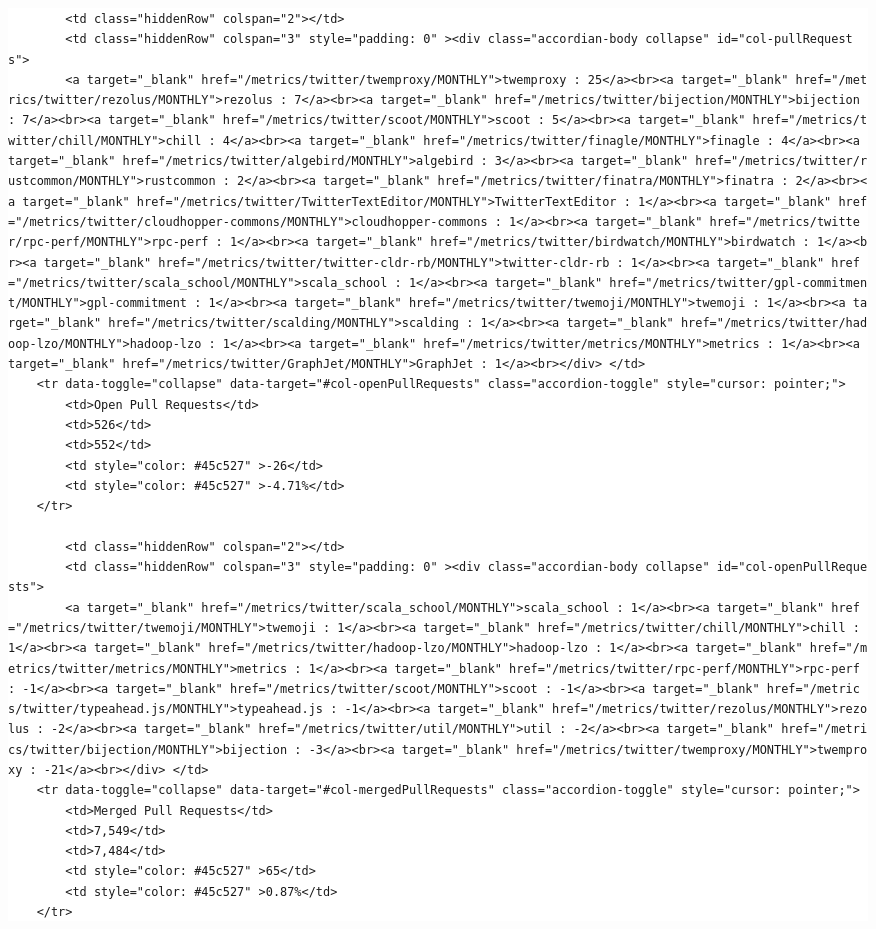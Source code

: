             <td class="hiddenRow" colspan="2"></td>
            <td class="hiddenRow" colspan="3" style="padding: 0" ><div class="accordian-body collapse" id="col-pullRequests">
            <a target="_blank" href="/metrics/twitter/twemproxy/MONTHLY">twemproxy : 25</a><br><a target="_blank" href="/metrics/twitter/rezolus/MONTHLY">rezolus : 7</a><br><a target="_blank" href="/metrics/twitter/bijection/MONTHLY">bijection : 7</a><br><a target="_blank" href="/metrics/twitter/scoot/MONTHLY">scoot : 5</a><br><a target="_blank" href="/metrics/twitter/chill/MONTHLY">chill : 4</a><br><a target="_blank" href="/metrics/twitter/finagle/MONTHLY">finagle : 4</a><br><a target="_blank" href="/metrics/twitter/algebird/MONTHLY">algebird : 3</a><br><a target="_blank" href="/metrics/twitter/rustcommon/MONTHLY">rustcommon : 2</a><br><a target="_blank" href="/metrics/twitter/finatra/MONTHLY">finatra : 2</a><br><a target="_blank" href="/metrics/twitter/TwitterTextEditor/MONTHLY">TwitterTextEditor : 1</a><br><a target="_blank" href="/metrics/twitter/cloudhopper-commons/MONTHLY">cloudhopper-commons : 1</a><br><a target="_blank" href="/metrics/twitter/rpc-perf/MONTHLY">rpc-perf : 1</a><br><a target="_blank" href="/metrics/twitter/birdwatch/MONTHLY">birdwatch : 1</a><br><a target="_blank" href="/metrics/twitter/twitter-cldr-rb/MONTHLY">twitter-cldr-rb : 1</a><br><a target="_blank" href="/metrics/twitter/scala_school/MONTHLY">scala_school : 1</a><br><a target="_blank" href="/metrics/twitter/gpl-commitment/MONTHLY">gpl-commitment : 1</a><br><a target="_blank" href="/metrics/twitter/twemoji/MONTHLY">twemoji : 1</a><br><a target="_blank" href="/metrics/twitter/scalding/MONTHLY">scalding : 1</a><br><a target="_blank" href="/metrics/twitter/hadoop-lzo/MONTHLY">hadoop-lzo : 1</a><br><a target="_blank" href="/metrics/twitter/metrics/MONTHLY">metrics : 1</a><br><a target="_blank" href="/metrics/twitter/GraphJet/MONTHLY">GraphJet : 1</a><br></div> </td>
        <tr data-toggle="collapse" data-target="#col-openPullRequests" class="accordion-toggle" style="cursor: pointer;">
            <td>Open Pull Requests</td>
            <td>526</td>
            <td>552</td>
            <td style="color: #45c527" >-26</td>
            <td style="color: #45c527" >-4.71%</td>
        </tr>
        
            <td class="hiddenRow" colspan="2"></td>
            <td class="hiddenRow" colspan="3" style="padding: 0" ><div class="accordian-body collapse" id="col-openPullRequests">
            <a target="_blank" href="/metrics/twitter/scala_school/MONTHLY">scala_school : 1</a><br><a target="_blank" href="/metrics/twitter/twemoji/MONTHLY">twemoji : 1</a><br><a target="_blank" href="/metrics/twitter/chill/MONTHLY">chill : 1</a><br><a target="_blank" href="/metrics/twitter/hadoop-lzo/MONTHLY">hadoop-lzo : 1</a><br><a target="_blank" href="/metrics/twitter/metrics/MONTHLY">metrics : 1</a><br><a target="_blank" href="/metrics/twitter/rpc-perf/MONTHLY">rpc-perf : -1</a><br><a target="_blank" href="/metrics/twitter/scoot/MONTHLY">scoot : -1</a><br><a target="_blank" href="/metrics/twitter/typeahead.js/MONTHLY">typeahead.js : -1</a><br><a target="_blank" href="/metrics/twitter/rezolus/MONTHLY">rezolus : -2</a><br><a target="_blank" href="/metrics/twitter/util/MONTHLY">util : -2</a><br><a target="_blank" href="/metrics/twitter/bijection/MONTHLY">bijection : -3</a><br><a target="_blank" href="/metrics/twitter/twemproxy/MONTHLY">twemproxy : -21</a><br></div> </td>
        <tr data-toggle="collapse" data-target="#col-mergedPullRequests" class="accordion-toggle" style="cursor: pointer;">
            <td>Merged Pull Requests</td>
            <td>7,549</td>
            <td>7,484</td>
            <td style="color: #45c527" >65</td>
            <td style="color: #45c527" >0.87%</td>
        </tr>
        